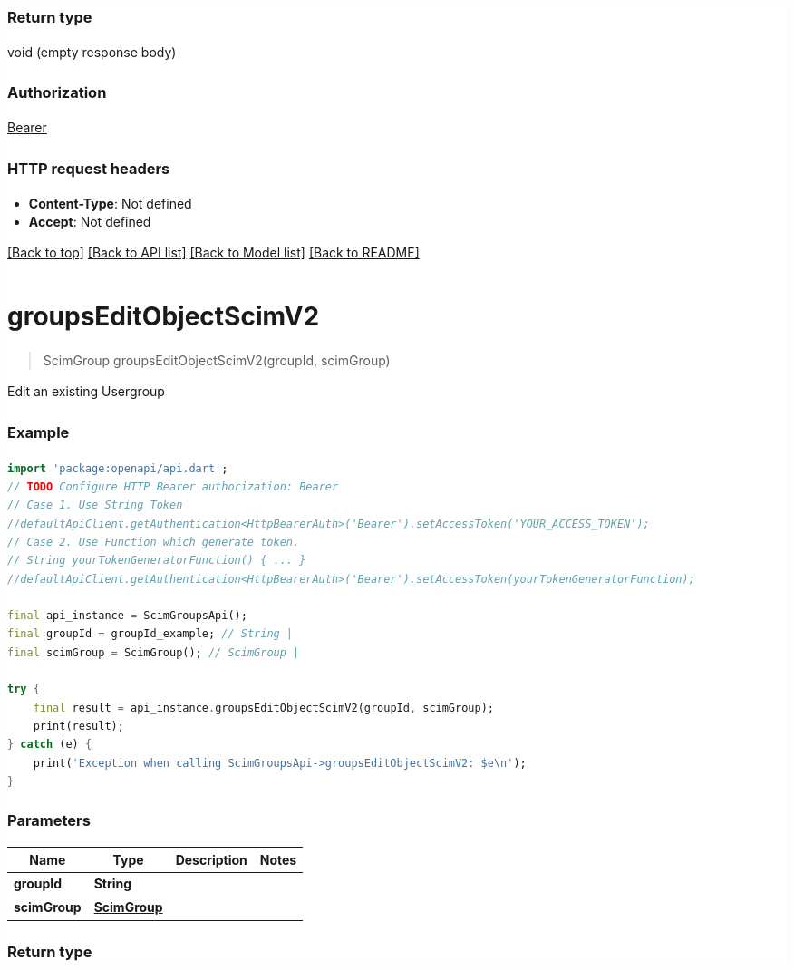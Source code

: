 ### Return type

void (empty response body)

### Authorization

[Bearer](../README.md#Bearer)

### HTTP request headers

 - **Content-Type**: Not defined
 - **Accept**: Not defined

[[Back to top]](#) [[Back to API list]](../README.md#documentation-for-api-endpoints) [[Back to Model list]](../README.md#documentation-for-models) [[Back to README]](../README.md)

# **groupsEditObjectScimV2**
> ScimGroup groupsEditObjectScimV2(groupId, scimGroup)

Edit an existing Usergroup

### Example
```dart
import 'package:openapi/api.dart';
// TODO Configure HTTP Bearer authorization: Bearer
// Case 1. Use String Token
//defaultApiClient.getAuthentication<HttpBearerAuth>('Bearer').setAccessToken('YOUR_ACCESS_TOKEN');
// Case 2. Use Function which generate token.
// String yourTokenGeneratorFunction() { ... }
//defaultApiClient.getAuthentication<HttpBearerAuth>('Bearer').setAccessToken(yourTokenGeneratorFunction);

final api_instance = ScimGroupsApi();
final groupId = groupId_example; // String | 
final scimGroup = ScimGroup(); // ScimGroup | 

try {
    final result = api_instance.groupsEditObjectScimV2(groupId, scimGroup);
    print(result);
} catch (e) {
    print('Exception when calling ScimGroupsApi->groupsEditObjectScimV2: $e\n');
}
```

### Parameters

Name | Type | Description  | Notes
------------- | ------------- | ------------- | -------------
 **groupId** | **String**|  | 
 **scimGroup** | [**ScimGroup**](ScimGroup.md)|  | 

### Return type
